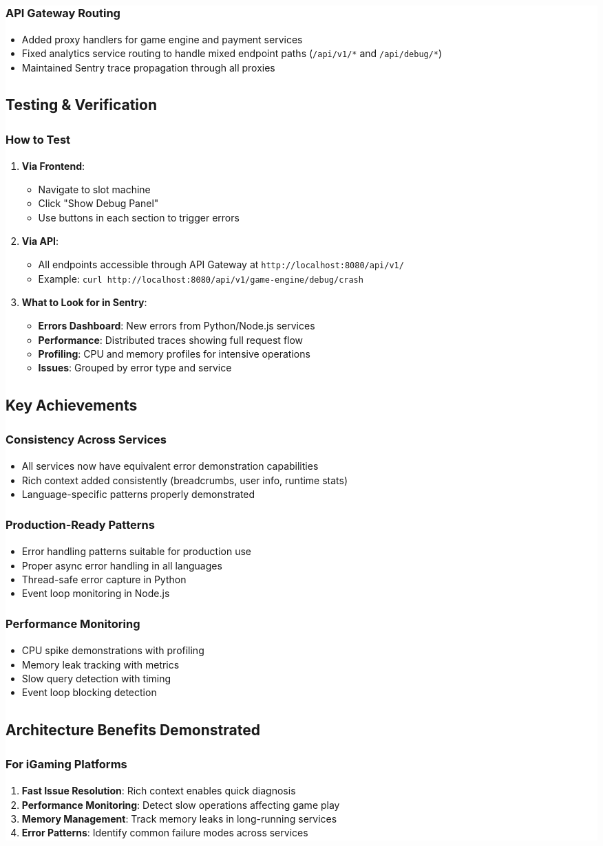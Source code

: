 ### API Gateway Routing
- Added proxy handlers for game engine and payment services
- Fixed analytics service routing to handle mixed endpoint paths (`/api/v1/*` and `/api/debug/*`)
- Maintained Sentry trace propagation through all proxies

## Testing & Verification

### How to Test
1. **Via Frontend**: 
   - Navigate to slot machine
   - Click "Show Debug Panel"
   - Use buttons in each section to trigger errors

2. **Via API**:
   - All endpoints accessible through API Gateway at `http://localhost:8080/api/v1/`
   - Example: `curl http://localhost:8080/api/v1/game-engine/debug/crash`

3. **What to Look for in Sentry**:
   - **Errors Dashboard**: New errors from Python/Node.js services
   - **Performance**: Distributed traces showing full request flow
   - **Profiling**: CPU and memory profiles for intensive operations
   - **Issues**: Grouped by error type and service

## Key Achievements

### Consistency Across Services
- All services now have equivalent error demonstration capabilities
- Rich context added consistently (breadcrumbs, user info, runtime stats)
- Language-specific patterns properly demonstrated

### Production-Ready Patterns
- Error handling patterns suitable for production use
- Proper async error handling in all languages
- Thread-safe error capture in Python
- Event loop monitoring in Node.js

### Performance Monitoring
- CPU spike demonstrations with profiling
- Memory leak tracking with metrics
- Slow query detection with timing
- Event loop blocking detection

## Architecture Benefits Demonstrated

### For iGaming Platforms
1. **Fast Issue Resolution**: Rich context enables quick diagnosis
2. **Performance Monitoring**: Detect slow operations affecting game play
3. **Memory Management**: Track memory leaks in long-running services
4. **Error Patterns**: Identify common failure modes across services
